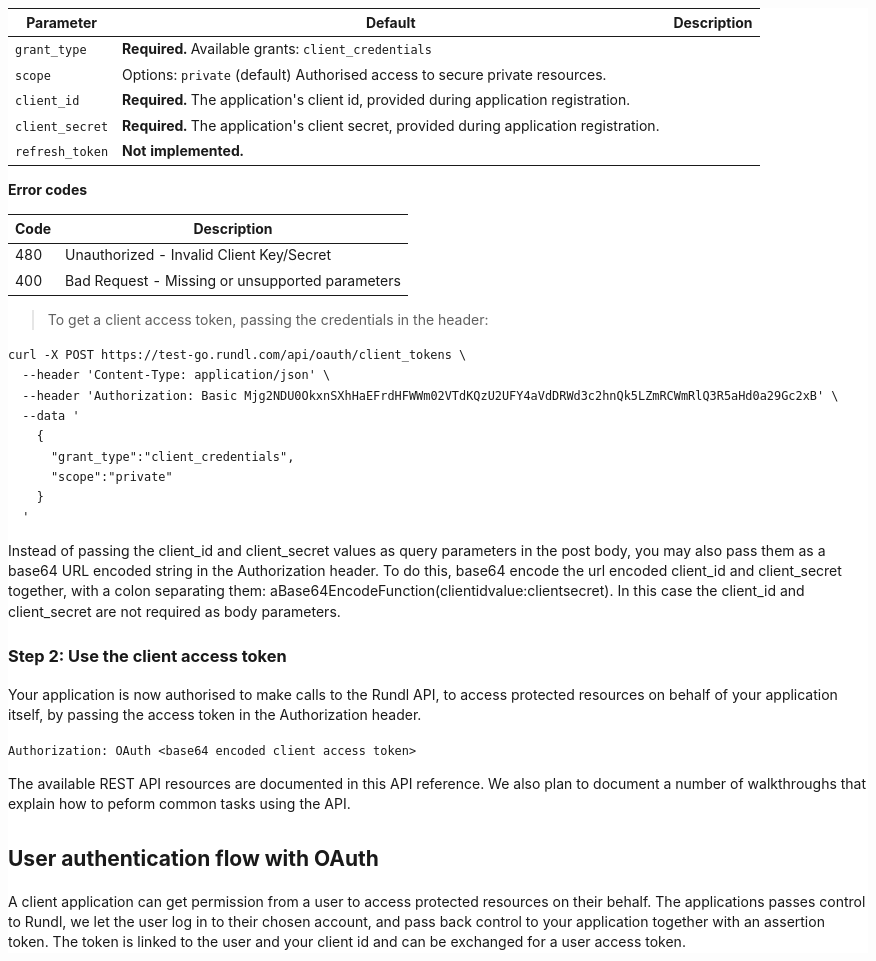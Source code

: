 Parameter | Default | Description
--------- | ------- | -----------
`grant_type` | **Required.** Available grants: `client_credentials`
`scope` |  Options: `private` (default) Authorised access to secure private resources.
`client_id` | **Required.** The application's client id, provided during application registration.
`client_secret` | **Required.** The application's client secret, provided during application registration.
`refresh_token` | **Not implemented.** 

**Error codes**

Code | Description
--------- | -----------
480 | Unauthorized - Invalid Client Key/Secret
400 | Bad Request - Missing or unsupported parameters

> To get a client access token, passing the credentials in the header:

```shell
curl -X POST https://test-go.rundl.com/api/oauth/client_tokens \
  --header 'Content-Type: application/json' \
  --header 'Authorization: Basic Mjg2NDU0OkxnSXhHaEFrdHFWWm02VTdKQzU2UFY4aVdDRWd3c2hnQk5LZmRCWmRlQ3R5aHd0a29Gc2xB' \
  --data '
    {
      "grant_type":"client_credentials",
      "scope":"private"
    }
  '
```

<aside class="notice">
Instead of passing the client_id and client_secret values as query parameters in the post body, you may also pass them as a base64 URL encoded string in the Authorization header. To do this, base64 encode the url encoded client_id and client_secret together, with a colon separating them: aBase64EncodeFunction(clientidvalue:clientsecret). In this case the client_id and client_secret are not required as body parameters.
</aside>

### Step 2: Use the client access token

Your application is now authorised to make calls to the Rundl API, to access protected resources on behalf of your application itself, by passing the access token in the Authorization header.

`Authorization: OAuth <base64 encoded client access token>`

The available REST API resources are documented in this API reference. We also plan to document a number of walkthroughs that explain how to peform common tasks using the API.


## User authentication flow with OAuth  

A client application can get permission from a user to access protected resources on their behalf. The applications passes control to Rundl, we let the user log in to their chosen account, and pass back control to your application together with an assertion token. The token is linked to the user and your client id and can be exchanged for a user access token.
